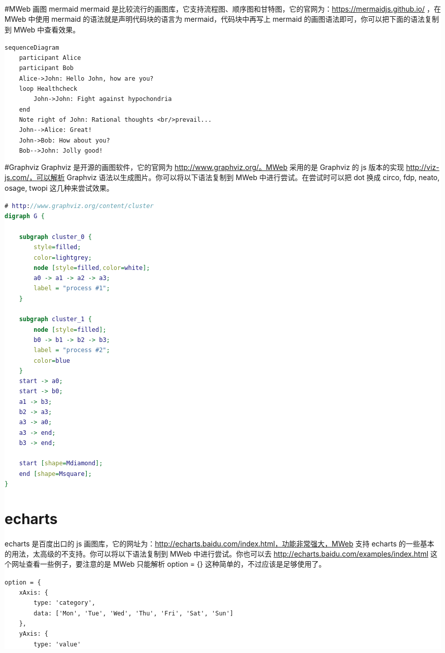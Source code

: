 #MWeb 画图
mermaid
mermaid 是比较流行的画图库，它支持流程图、顺序图和甘特图，它的官网为：https://mermaidjs.github.io/ ，在 MWeb 中使用 mermaid 的语法就是声明代码块的语言为 mermaid，代码块中再写上 mermaid 的画图语法即可，你可以把下面的语法复制到 MWeb 中查看效果。
```mermaid
sequenceDiagram
    participant Alice
    participant Bob
    Alice->John: Hello John, how are you?
    loop Healthcheck
        John->John: Fight against hypochondria
    end
    Note right of John: Rational thoughts <br/>prevail...
    John-->Alice: Great!
    John->Bob: How about you?
    Bob-->John: Jolly good!
```

#Graphviz
Graphviz 是开源的画图软件，它的官网为 http://www.graphviz.org/。MWeb 采用的是 Graphviz 的 js 版本的实现 http://viz-js.com/，可以解析 Graphviz 语法以生成图片。你可以将以下语法复制到 MWeb 中进行尝试。在尝试时可以把 dot 换成 circo, fdp, neato, osage, twopi 这几种来尝试效果。
```dot
# http://www.graphviz.org/content/cluster
digraph G {

    subgraph cluster_0 {
        style=filled;
        color=lightgrey;
        node [style=filled,color=white];
        a0 -> a1 -> a2 -> a3;
        label = "process #1";
    }

    subgraph cluster_1 {
        node [style=filled];
        b0 -> b1 -> b2 -> b3;
        label = "process #2";
        color=blue
    }
    start -> a0;
    start -> b0;
    a1 -> b3;
    b2 -> a3;
    a3 -> a0;
    a3 -> end;
    b3 -> end;

    start [shape=Mdiamond];
    end [shape=Msquare];
}
```

# echarts
echarts 是百度出口的 js 画图库，它的网址为：http://echarts.baidu.com/index.html，功能非常强大，MWeb 支持 echarts 的一些基本的用法，太高级的不支持。你可以将以下语法复制到 MWeb 中进行尝试。你也可以去 http://echarts.baidu.com/examples/index.html 这个网址查看一些例子，要注意的是 MWeb 只能解析 option = {} 这种简单的，不过应该是足够使用了。
```echarts
option = {
    xAxis: {
        type: 'category',
        data: ['Mon', 'Tue', 'Wed', 'Thu', 'Fri', 'Sat', 'Sun']
    },
    yAxis: {
        type: 'value'
```

[^sample_footnote]: 这里是脚注信息